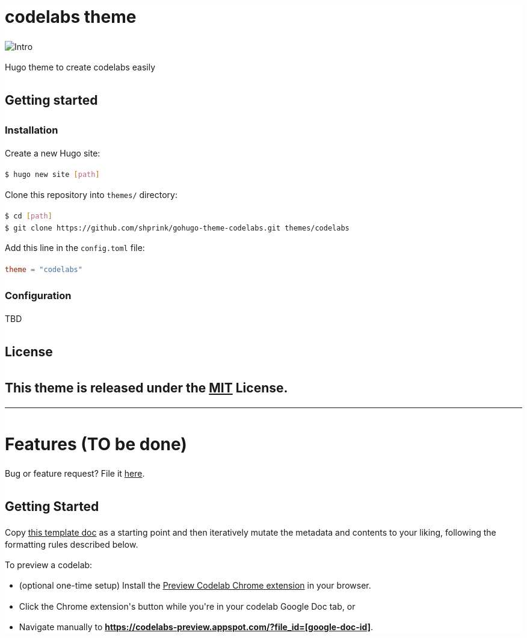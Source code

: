 # codelabs theme

![Intro](https://github.com/shprink/gohugo-theme-codelabs/blob/master/images/codelabs_original.png)

Hugo theme to create codelabs easily

## Getting started

### Installation

Create a new Hugo site:
```bash
$ hugo new site [path]
```

Clone this repository into `themes/` directory:
```bash
$ cd [path]
$ git clone https://github.com/shprink/gohugo-theme-codelabs.git themes/codelabs
```

Add this line  in the `config.toml` file:
```toml
theme = "codelabs"
```

### Configuration

TBD

## License

This theme is released under the [**MIT**](/LICENSE) License.
---
---
# Features (TO be done)

Bug or feature request? File it [here](https://github.com/googlecodelabs/tools/issues).

## Getting Started

Copy [this template doc](https://docs.google.com/document/d/1E6XMcdTexh5O8JwGy42SY3Ehzi8gOfUGiqTiUX6N04o/edit) as a starting point and then iteratively mutate the metadata and contents to your liking, following the formatting rules described below.

To preview a codelab:

-  (optional one-time setup) Install the [Preview Codelab Chrome extension](https://chrome.google.com/webstore/detail/preview-codelab/lhojjnijnkiglhkggagbapfonpdlinji) in your browser.

- Click the Chrome extension's button while you're in your codelab Google Doc tab, or
- Navigate manually to **https://codelabs-preview.appspot.com/?file_id=[google-doc-id]**.
